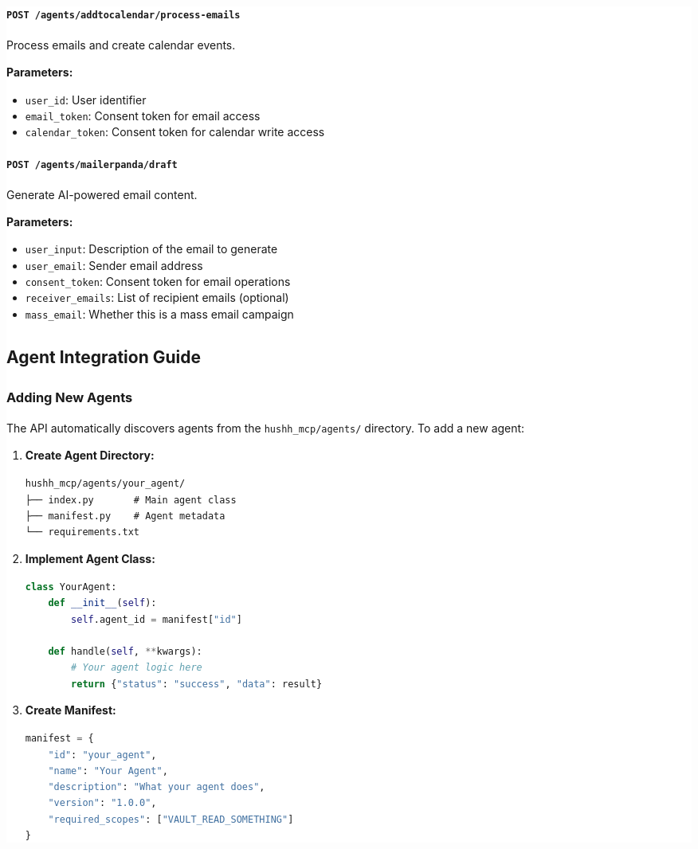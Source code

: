 #### `POST /agents/addtocalendar/process-emails`
Process emails and create calendar events.

**Parameters:**
- `user_id`: User identifier
- `email_token`: Consent token for email access
- `calendar_token`: Consent token for calendar write access

#### `POST /agents/mailerpanda/draft`
Generate AI-powered email content.

**Parameters:**
- `user_input`: Description of the email to generate
- `user_email`: Sender email address
- `consent_token`: Consent token for email operations
- `receiver_emails`: List of recipient emails (optional)
- `mass_email`: Whether this is a mass email campaign

## Agent Integration Guide

### Adding New Agents

The API automatically discovers agents from the `hushh_mcp/agents/` directory. To add a new agent:

1. **Create Agent Directory:**
   ```
   hushh_mcp/agents/your_agent/
   ├── index.py       # Main agent class
   ├── manifest.py    # Agent metadata
   └── requirements.txt
   ```

2. **Implement Agent Class:**
   ```python
   class YourAgent:
       def __init__(self):
           self.agent_id = manifest["id"]
       
       def handle(self, **kwargs):
           # Your agent logic here
           return {"status": "success", "data": result}
   ```

3. **Create Manifest:**
   ```python
   manifest = {
       "id": "your_agent",
       "name": "Your Agent",
       "description": "What your agent does",
       "version": "1.0.0",
       "required_scopes": ["VAULT_READ_SOMETHING"]
   }
   ```
